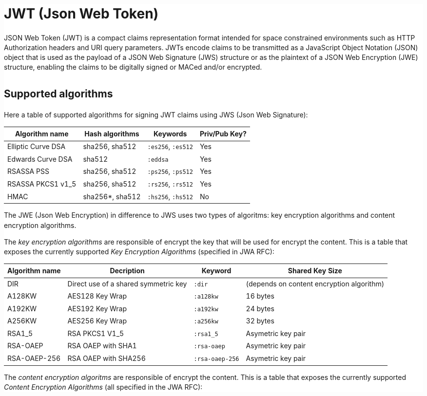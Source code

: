 # JWT (Json Web Token)

JSON Web Token (JWT) is a compact claims representation format
intended for space constrained environments such as HTTP Authorization
headers and URI query parameters.  JWTs encode claims to be
transmitted as a JavaScript Object Notation (JSON) object that is used
as the payload of a JSON Web Signature (JWS) structure or as the
plaintext of a JSON Web Encryption (JWE) structure, enabling the
claims to be digitally signed or MACed and/or encrypted.


## Supported algorithms

Here a table of supported algorithms for signing JWT claims using JWS
(Json Web Signature):

|Algorithm name     | Hash algorithms   | Keywords           | Priv/Pub Key? |
|---|---|---|---|
|Elliptic Curve DSA | sha256, sha512    | `:es256`, `:es512` | Yes |
|Edwards Curve DSA  | sha512            | `:eddsa`           | Yes |
|RSASSA PSS         | sha256, sha512    | `:ps256`, `:ps512` | Yes |
|RSASSA PKCS1 v1_5  | sha256, sha512    | `:rs256`, `:rs512` | Yes |
|HMAC               | sha256*, sha512   | `:hs256`, `:hs512` | No |

The JWE (Json Web Encryption) in difference to JWS uses two types of
algoritms: key encryption algorithms and content encryption
algorithms.

The *key encryption algorithms* are responsible of encrypt the key
that will be used for encrypt the content. This is a table that
exposes the currently supported _Key Encryption Algorithms_ (specified
in JWA RFC):

| Algorithm name | Decription | Keyword       | Shared Key Size |
|----------------|------------|---------------|-----------------|
| DIR            | Direct use of a shared symmetric key | `:dir` | (depends on content encryption algorithm) |
| A128KW         | AES128 Key Wrap | `:a128kw` | 16 bytes |
| A192KW         | AES192 Key Wrap | `:a192kw` | 24 bytes |
| A256KW         | AES256 Key Wrap | `:a256kw` | 32 bytes |
| RSA1_5         | RSA PKCS1 V1_5  | `:rsa1_5` | Asymetric key pair |
| RSA-OAEP       | RSA OAEP with SHA1 | `:rsa-oaep` | Asymetric key pair |
| RSA-OAEP-256   | RSA OAEP with SHA256 | `:rsa-oaep-256` | Asymetric key pair |


The *content encryption algoritms* are responsible of encrypt the
content. This is a table that exposes the currently supported _Content
Encryption Algorithms_ (all specified in the JWA RFC):
